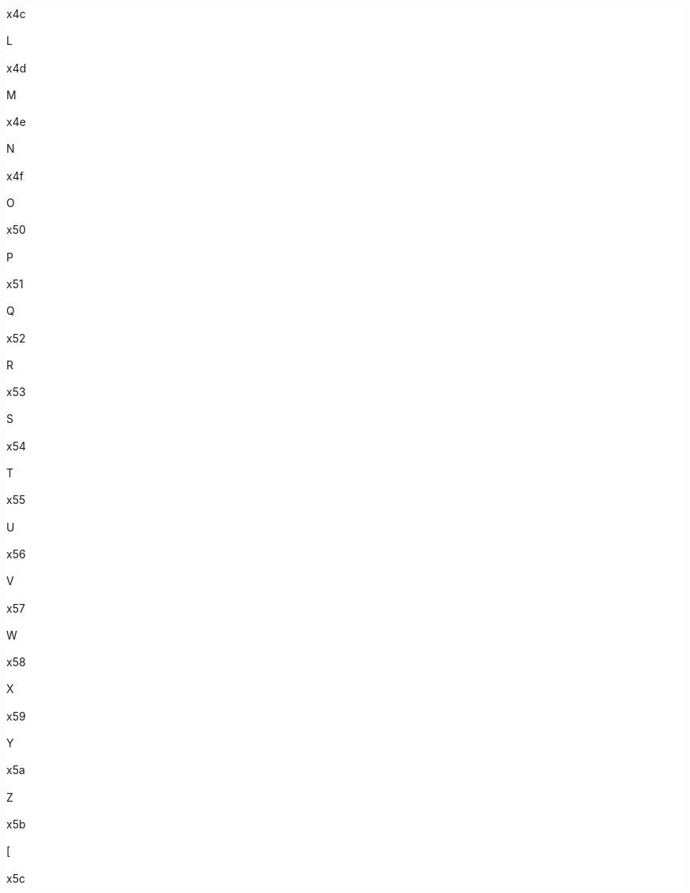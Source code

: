 x4c

L

x4d

M

x4e

N

x4f

O

x50

P

x51

Q

x52

R

x53

S

x54

T

x55

U

x56

V

x57

W

x58

X

x59

Y

x5a

Z

x5b

[

x5c
